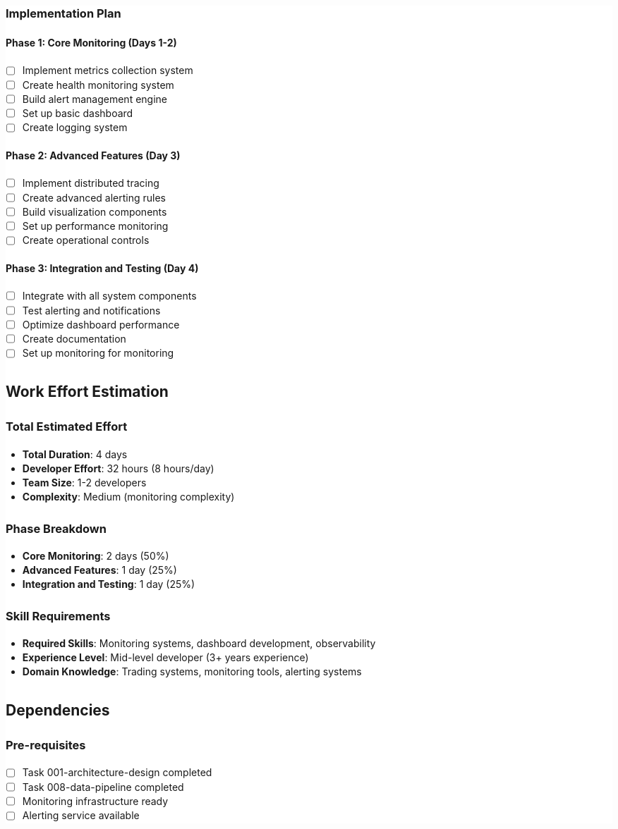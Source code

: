 ### Implementation Plan

#### Phase 1: Core Monitoring (Days 1-2)
- [ ] Implement metrics collection system
- [ ] Create health monitoring system
- [ ] Build alert management engine
- [ ] Set up basic dashboard
- [ ] Create logging system

#### Phase 2: Advanced Features (Day 3)
- [ ] Implement distributed tracing
- [ ] Create advanced alerting rules
- [ ] Build visualization components
- [ ] Set up performance monitoring
- [ ] Create operational controls

#### Phase 3: Integration and Testing (Day 4)
- [ ] Integrate with all system components
- [ ] Test alerting and notifications
- [ ] Optimize dashboard performance
- [ ] Create documentation
- [ ] Set up monitoring for monitoring

## Work Effort Estimation

### Total Estimated Effort
- **Total Duration**: 4 days
- **Developer Effort**: 32 hours (8 hours/day)
- **Team Size**: 1-2 developers
- **Complexity**: Medium (monitoring complexity)

### Phase Breakdown
- **Core Monitoring**: 2 days (50%)
- **Advanced Features**: 1 day (25%)
- **Integration and Testing**: 1 day (25%)

### Skill Requirements
- **Required Skills**: Monitoring systems, dashboard development, observability
- **Experience Level**: Mid-level developer (3+ years experience)
- **Domain Knowledge**: Trading systems, monitoring tools, alerting systems

## Dependencies

### Pre-requisites
- [ ] Task 001-architecture-design completed
- [ ] Task 008-data-pipeline completed
- [ ] Monitoring infrastructure ready
- [ ] Alerting service available
